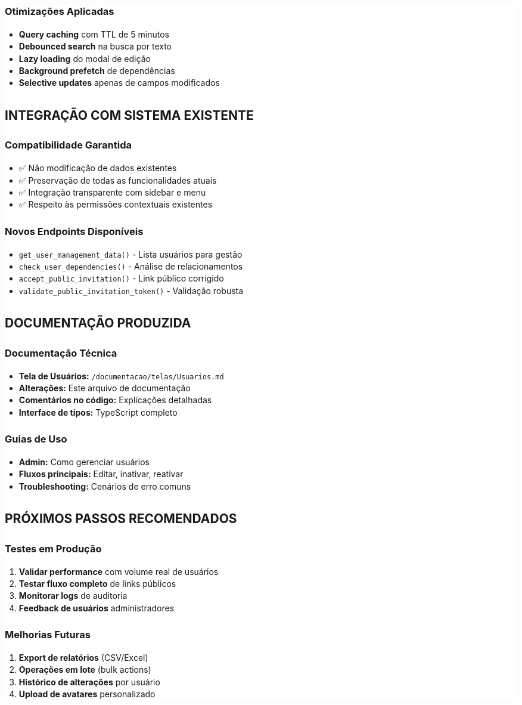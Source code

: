 ### **Otimizações Aplicadas**
- **Query caching** com TTL de 5 minutos
- **Debounced search** na busca por texto
- **Lazy loading** do modal de edição
- **Background prefetch** de dependências
- **Selective updates** apenas de campos modificados

## INTEGRAÇÃO COM SISTEMA EXISTENTE

### **Compatibilidade Garantida**
- ✅ Não modificação de dados existentes
- ✅ Preservação de todas as funcionalidades atuais
- ✅ Integração transparente com sidebar e menu
- ✅ Respeito às permissões contextuais existentes

### **Novos Endpoints Disponíveis**
- `get_user_management_data()` - Lista usuários para gestão
- `check_user_dependencies()` - Análise de relacionamentos
- `accept_public_invitation()` - Link público corrigido
- `validate_public_invitation_token()` - Validação robusta

## DOCUMENTAÇÃO PRODUZIDA

### **Documentação Técnica**
- **Tela de Usuários:** `/documentacao/telas/Usuarios.md`
- **Alterações:** Este arquivo de documentação
- **Comentários no código:** Explicações detalhadas
- **Interface de tipos:** TypeScript completo

### **Guias de Uso**
- **Admin:** Como gerenciar usuários
- **Fluxos principais:** Editar, inativar, reativar
- **Troubleshooting:** Cenários de erro comuns

## PRÓXIMOS PASSOS RECOMENDADOS

### **Testes em Produção**
1. **Validar performance** com volume real de usuários
2. **Testar fluxo completo** de links públicos
3. **Monitorar logs** de auditoria
4. **Feedback de usuários** administradores

### **Melhorias Futuras**
1. **Export de relatórios** (CSV/Excel)
2. **Operações em lote** (bulk actions)
3. **Histórico de alterações** por usuário
4. **Upload de avatares** personalizado

